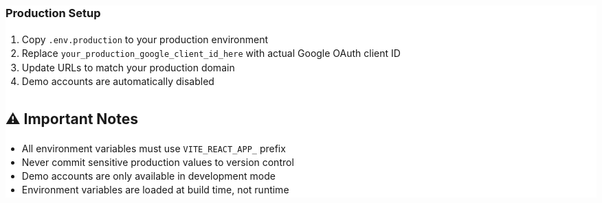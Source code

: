 ### Production Setup
1. Copy `.env.production` to your production environment
2. Replace `your_production_google_client_id_here` with actual Google OAuth client ID
3. Update URLs to match your production domain
4. Demo accounts are automatically disabled

## ⚠️ Important Notes

- All environment variables must use `VITE_REACT_APP_` prefix
- Never commit sensitive production values to version control
- Demo accounts are only available in development mode
- Environment variables are loaded at build time, not runtime
